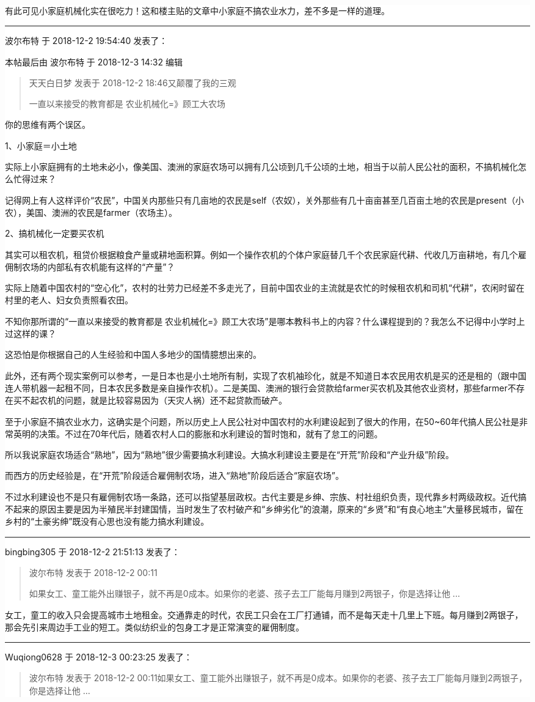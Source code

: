 有此可见小家庭机械化实在很吃力！这和楼主贴的文章中小家庭不搞农业水力，差不多是一样的道理。

---------

波尔布特 于 2018-12-2 19:54:40 发表了：

本帖最后由 波尔布特 于 2018-12-3 14:32 编辑 


> 
> 天天白日梦 发表于 2018-12-2 18:46又颠覆了我的三观
> 
> 一直以来接受的教育都是 农业机械化=》顾工大农场



你的思维有两个误区。

1、小家庭＝小土地

实际上小家庭拥有的土地未必小，像美国、澳洲的家庭农场可以拥有几公顷到几千公顷的土地，相当于以前人民公社的面积，不搞机械化怎么忙得过来？

记得网上有人这样评价“农民”，中国关内那些只有几亩地的农民是self（农奴），关外那些有几十亩亩甚至几百亩土地的农民是present（小农），美国、澳洲的农民是farmer（农场主）。

2、搞机械化一定要买农机

其实可以租农机，租贷价根据粮食产量或耕地面积算。例如一个操作农机的个体户家庭替几千个农民家庭代耕、代收几万亩耕地，有几个雇佣制农场的内部私有农机能有这样的“产量”？

实际上随着中国农村的“空心化”，农村的壮劳力已经差不多走光了，目前中国农业的主流就是农忙的时候租农机和司机“代耕”，农闲时留在村里的老人、妇女负责照看农田。

不知你那所谓的“一直以来接受的教育都是 农业机械化=》顾工大农场”是哪本教科书上的内容？什么课程提到的？我怎么不记得中小学时上过这样的课？

这恐怕是你根据自己的人生经验和中国人多地少的国情臆想出来的。

此外，还有两个现实案例可以参考，一是日本也是小土地所有制，实现了农机袖珍化，就是不知道日本农民用农机是买的还是租的（跟中国连人带机器一起租不同，日本农民多数是亲自操作农机）。二是美国、澳洲的银行会贷款给farmer买农机及其他农业资材，那些farmer不存在买不起农机的问题，就是比较容易因为（天灾人祸）还不起贷款而破产。

至于小家庭不搞农业水力，这确实是个问题，所以历史上人民公社对中国农村的水利建设起到了很大的作用，在50~60年代搞人民公社是非常英明的决策。不过在70年代后，随着农村人口的膨胀和水利建设的暂时饱和，就有了怠工的问题。

所以我说家庭农场适合“熟地”，因为“熟地”很少需要搞水利建设。大搞水利建设主要是在“开荒”阶段和“产业升级”阶段。

而西方的历史经验是，在“开荒”阶段适合雇佣制农场，进入“熟地”阶段后适合“家庭农场”。

不过水利建设也不是只有雇佣制农场一条路，还可以指望基层政权。古代主要是乡绅、宗族、村社组织负责，现代靠乡村两级政权。近代搞不起来的原因主要是因为半殖民半封建国情，当时发生了农村破产和“乡绅劣化”的浪潮，原来的“乡贤”和“有良心地主”大量移民城市，留在乡村的“土豪劣绅”既没有心思也没有能力搞水利建设。

---------

bingbing305 于 2018-12-2 21:51:13 发表了：

> 波尔布特 发表于 2018-12-2 00:11
> 
> 如果女工、童工能外出赚银子，就不再是0成本。如果你的老婆、孩子去工厂能每月赚到2两银子，你是选择让他 ...



女工，童工的收入只会提高城市土地租金。交通靠走的时代，农民工只会在工厂打通铺，而不是每天走十几里上下班。每月赚到2两银子，那会先引来周边手工业的短工。类似纺织业的包身工才是正常演变的雇佣制度。

---------

Wuqiong0628 于 2018-12-3 00:23:25 发表了：

> 波尔布特 发表于 2018-12-2 00:11如果女工、童工能外出赚银子，就不再是0成本。如果你的老婆、孩子去工厂能每月赚到2两银子，你是选择让他 ...

